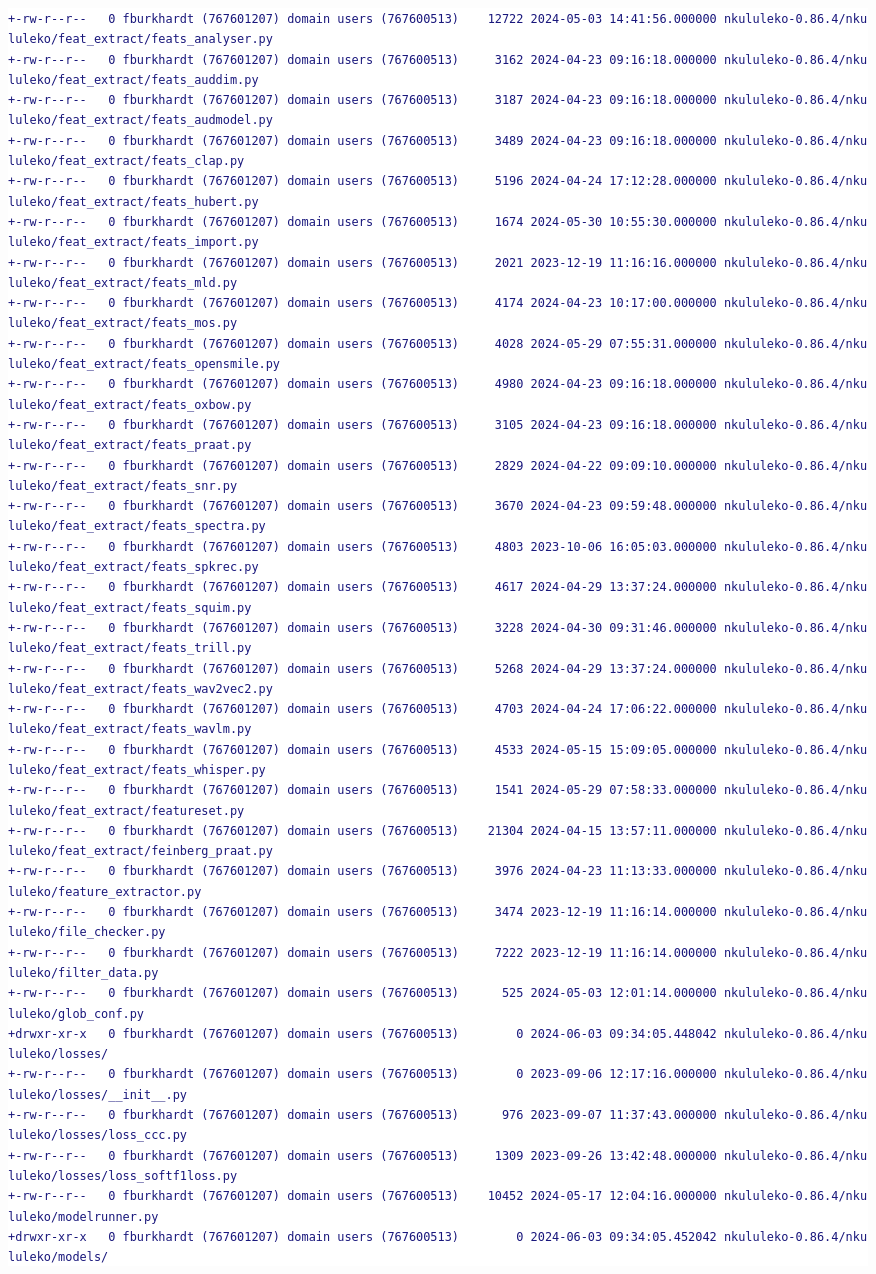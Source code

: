 ```diff
+-rw-r--r--   0 fburkhardt (767601207) domain users (767600513)    12722 2024-05-03 14:41:56.000000 nkululeko-0.86.4/nkululeko/feat_extract/feats_analyser.py
+-rw-r--r--   0 fburkhardt (767601207) domain users (767600513)     3162 2024-04-23 09:16:18.000000 nkululeko-0.86.4/nkululeko/feat_extract/feats_auddim.py
+-rw-r--r--   0 fburkhardt (767601207) domain users (767600513)     3187 2024-04-23 09:16:18.000000 nkululeko-0.86.4/nkululeko/feat_extract/feats_audmodel.py
+-rw-r--r--   0 fburkhardt (767601207) domain users (767600513)     3489 2024-04-23 09:16:18.000000 nkululeko-0.86.4/nkululeko/feat_extract/feats_clap.py
+-rw-r--r--   0 fburkhardt (767601207) domain users (767600513)     5196 2024-04-24 17:12:28.000000 nkululeko-0.86.4/nkululeko/feat_extract/feats_hubert.py
+-rw-r--r--   0 fburkhardt (767601207) domain users (767600513)     1674 2024-05-30 10:55:30.000000 nkululeko-0.86.4/nkululeko/feat_extract/feats_import.py
+-rw-r--r--   0 fburkhardt (767601207) domain users (767600513)     2021 2023-12-19 11:16:16.000000 nkululeko-0.86.4/nkululeko/feat_extract/feats_mld.py
+-rw-r--r--   0 fburkhardt (767601207) domain users (767600513)     4174 2024-04-23 10:17:00.000000 nkululeko-0.86.4/nkululeko/feat_extract/feats_mos.py
+-rw-r--r--   0 fburkhardt (767601207) domain users (767600513)     4028 2024-05-29 07:55:31.000000 nkululeko-0.86.4/nkululeko/feat_extract/feats_opensmile.py
+-rw-r--r--   0 fburkhardt (767601207) domain users (767600513)     4980 2024-04-23 09:16:18.000000 nkululeko-0.86.4/nkululeko/feat_extract/feats_oxbow.py
+-rw-r--r--   0 fburkhardt (767601207) domain users (767600513)     3105 2024-04-23 09:16:18.000000 nkululeko-0.86.4/nkululeko/feat_extract/feats_praat.py
+-rw-r--r--   0 fburkhardt (767601207) domain users (767600513)     2829 2024-04-22 09:09:10.000000 nkululeko-0.86.4/nkululeko/feat_extract/feats_snr.py
+-rw-r--r--   0 fburkhardt (767601207) domain users (767600513)     3670 2024-04-23 09:59:48.000000 nkululeko-0.86.4/nkululeko/feat_extract/feats_spectra.py
+-rw-r--r--   0 fburkhardt (767601207) domain users (767600513)     4803 2023-10-06 16:05:03.000000 nkululeko-0.86.4/nkululeko/feat_extract/feats_spkrec.py
+-rw-r--r--   0 fburkhardt (767601207) domain users (767600513)     4617 2024-04-29 13:37:24.000000 nkululeko-0.86.4/nkululeko/feat_extract/feats_squim.py
+-rw-r--r--   0 fburkhardt (767601207) domain users (767600513)     3228 2024-04-30 09:31:46.000000 nkululeko-0.86.4/nkululeko/feat_extract/feats_trill.py
+-rw-r--r--   0 fburkhardt (767601207) domain users (767600513)     5268 2024-04-29 13:37:24.000000 nkululeko-0.86.4/nkululeko/feat_extract/feats_wav2vec2.py
+-rw-r--r--   0 fburkhardt (767601207) domain users (767600513)     4703 2024-04-24 17:06:22.000000 nkululeko-0.86.4/nkululeko/feat_extract/feats_wavlm.py
+-rw-r--r--   0 fburkhardt (767601207) domain users (767600513)     4533 2024-05-15 15:09:05.000000 nkululeko-0.86.4/nkululeko/feat_extract/feats_whisper.py
+-rw-r--r--   0 fburkhardt (767601207) domain users (767600513)     1541 2024-05-29 07:58:33.000000 nkululeko-0.86.4/nkululeko/feat_extract/featureset.py
+-rw-r--r--   0 fburkhardt (767601207) domain users (767600513)    21304 2024-04-15 13:57:11.000000 nkululeko-0.86.4/nkululeko/feat_extract/feinberg_praat.py
+-rw-r--r--   0 fburkhardt (767601207) domain users (767600513)     3976 2024-04-23 11:13:33.000000 nkululeko-0.86.4/nkululeko/feature_extractor.py
+-rw-r--r--   0 fburkhardt (767601207) domain users (767600513)     3474 2023-12-19 11:16:14.000000 nkululeko-0.86.4/nkululeko/file_checker.py
+-rw-r--r--   0 fburkhardt (767601207) domain users (767600513)     7222 2023-12-19 11:16:14.000000 nkululeko-0.86.4/nkululeko/filter_data.py
+-rw-r--r--   0 fburkhardt (767601207) domain users (767600513)      525 2024-05-03 12:01:14.000000 nkululeko-0.86.4/nkululeko/glob_conf.py
+drwxr-xr-x   0 fburkhardt (767601207) domain users (767600513)        0 2024-06-03 09:34:05.448042 nkululeko-0.86.4/nkululeko/losses/
+-rw-r--r--   0 fburkhardt (767601207) domain users (767600513)        0 2023-09-06 12:17:16.000000 nkululeko-0.86.4/nkululeko/losses/__init__.py
+-rw-r--r--   0 fburkhardt (767601207) domain users (767600513)      976 2023-09-07 11:37:43.000000 nkululeko-0.86.4/nkululeko/losses/loss_ccc.py
+-rw-r--r--   0 fburkhardt (767601207) domain users (767600513)     1309 2023-09-26 13:42:48.000000 nkululeko-0.86.4/nkululeko/losses/loss_softf1loss.py
+-rw-r--r--   0 fburkhardt (767601207) domain users (767600513)    10452 2024-05-17 12:04:16.000000 nkululeko-0.86.4/nkululeko/modelrunner.py
+drwxr-xr-x   0 fburkhardt (767601207) domain users (767600513)        0 2024-06-03 09:34:05.452042 nkululeko-0.86.4/nkululeko/models/
```
